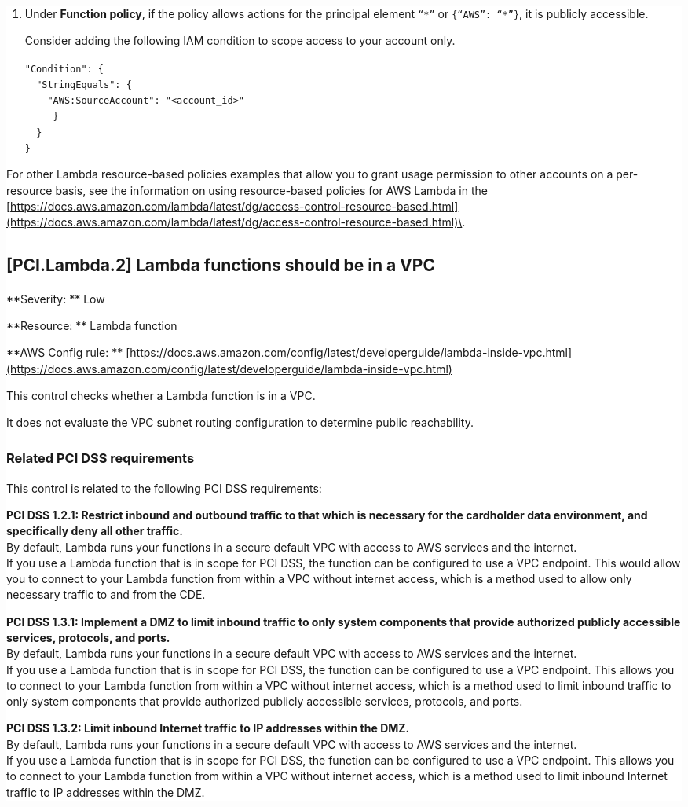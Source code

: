 1. Under **Function policy**, if the policy allows actions for the principal element `“*”` or `{“AWS”: “*”}`, it is publicly accessible\.

   Consider adding the following IAM condition to scope access to your account only\.

   ```
   "Condition": {
     "StringEquals": {
       "AWS:SourceAccount": "<account_id>"
        }
     }
   }
   ```

For other Lambda resource\-based policies examples that allow you to grant usage permission to other accounts on a per\-resource basis, see the information on using resource\-based policies for AWS Lambda in the [https://docs.aws.amazon.com/lambda/latest/dg/access-control-resource-based.html](https://docs.aws.amazon.com/lambda/latest/dg/access-control-resource-based.html)\.

## \[PCI\.Lambda\.2\] Lambda functions should be in a VPC<a name="pcidss-lambda-2"></a>

**Severity: ** Low

**Resource: ** Lambda function

**AWS Config rule: ** [https://docs.aws.amazon.com/config/latest/developerguide/lambda-inside-vpc.html](https://docs.aws.amazon.com/config/latest/developerguide/lambda-inside-vpc.html) 

This control checks whether a Lambda function is in a VPC\.

It does not evaluate the VPC subnet routing configuration to determine public reachability\. 

### Related PCI DSS requirements<a name="pcidss-lambda-2-requirements"></a>

This control is related to the following PCI DSS requirements:

**PCI DSS 1\.2\.1: Restrict inbound and outbound traffic to that which is necessary for the cardholder data environment, and specifically deny all other traffic\.**  
By default, Lambda runs your functions in a secure default VPC with access to AWS services and the internet\.  
If you use a Lambda function that is in scope for PCI DSS, the function can be configured to use a VPC endpoint\. This would allow you to connect to your Lambda function from within a VPC without internet access, which is a method used to allow only necessary traffic to and from the CDE\.

**PCI DSS 1\.3\.1: Implement a DMZ to limit inbound traffic to only system components that provide authorized publicly accessible services, protocols, and ports\.**  
By default, Lambda runs your functions in a secure default VPC with access to AWS services and the internet\.  
If you use a Lambda function that is in scope for PCI DSS, the function can be configured to use a VPC endpoint\. This allows you to connect to your Lambda function from within a VPC without internet access, which is a method used to limit inbound traffic to only system components that provide authorized publicly accessible services, protocols, and ports\.

**PCI DSS 1\.3\.2: Limit inbound Internet traffic to IP addresses within the DMZ\.**  
By default, Lambda runs your functions in a secure default VPC with access to AWS services and the internet\.  
If you use a Lambda function that is in scope for PCI DSS, the function can be configured to use a VPC endpoint\. This allows you to connect to your Lambda function from within a VPC without internet access, which is a method used to limit inbound Internet traffic to IP addresses within the DMZ\.
